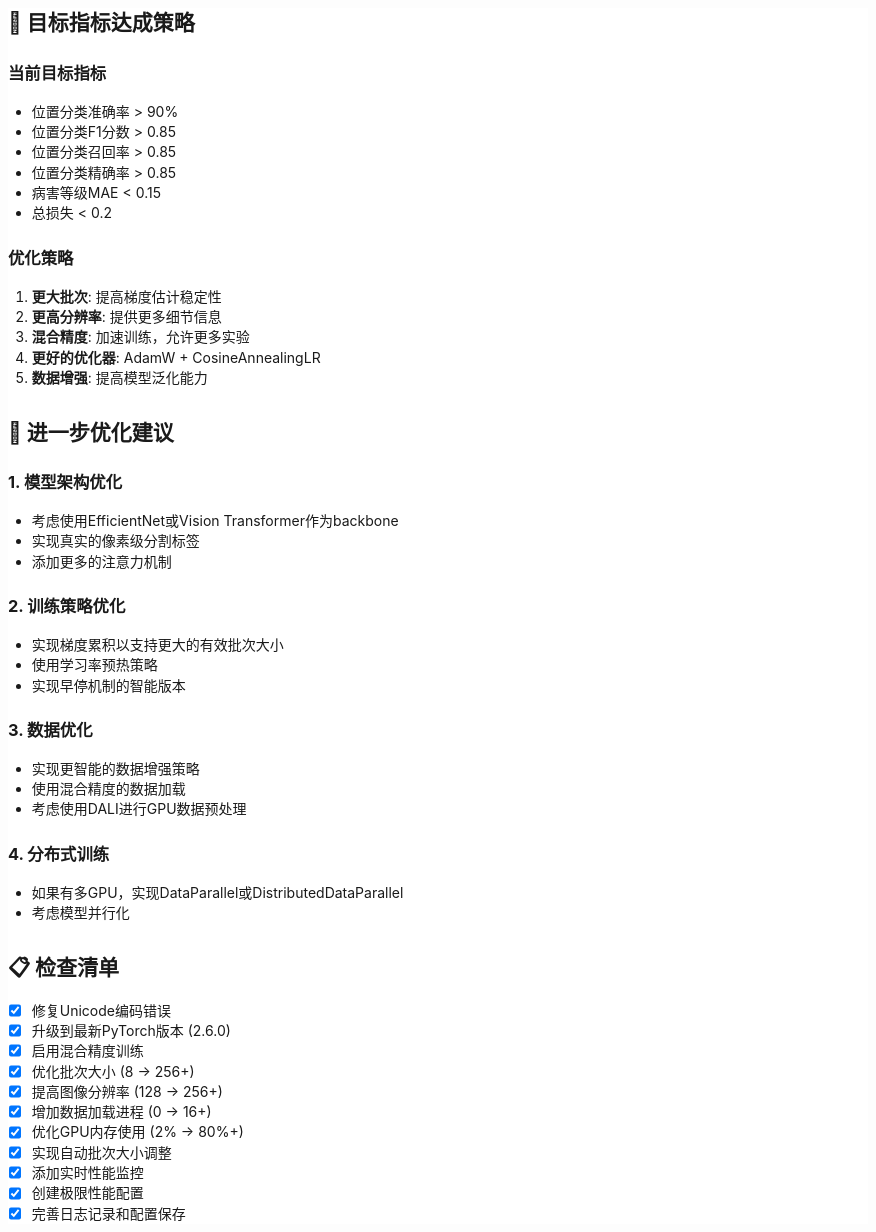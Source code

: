 ## 🎯 目标指标达成策略

### 当前目标指标
- 位置分类准确率 > 90%
- 位置分类F1分数 > 0.85
- 位置分类召回率 > 0.85
- 位置分类精确率 > 0.85
- 病害等级MAE < 0.15
- 总损失 < 0.2

### 优化策略
1. **更大批次**: 提高梯度估计稳定性
2. **更高分辨率**: 提供更多细节信息
3. **混合精度**: 加速训练，允许更多实验
4. **更好的优化器**: AdamW + CosineAnnealingLR
5. **数据增强**: 提高模型泛化能力

## 🔮 进一步优化建议

### 1. 模型架构优化
- 考虑使用EfficientNet或Vision Transformer作为backbone
- 实现真实的像素级分割标签
- 添加更多的注意力机制

### 2. 训练策略优化
- 实现梯度累积以支持更大的有效批次大小
- 使用学习率预热策略
- 实现早停机制的智能版本

### 3. 数据优化
- 实现更智能的数据增强策略
- 使用混合精度的数据加载
- 考虑使用DALI进行GPU数据预处理

### 4. 分布式训练
- 如果有多GPU，实现DataParallel或DistributedDataParallel
- 考虑模型并行化

## 📋 检查清单

- [x] 修复Unicode编码错误
- [x] 升级到最新PyTorch版本 (2.6.0)
- [x] 启用混合精度训练
- [x] 优化批次大小 (8 → 256+)
- [x] 提高图像分辨率 (128 → 256+)
- [x] 增加数据加载进程 (0 → 16+)
- [x] 优化GPU内存使用 (2% → 80%+)
- [x] 实现自动批次大小调整
- [x] 添加实时性能监控
- [x] 创建极限性能配置
- [x] 完善日志记录和配置保存
